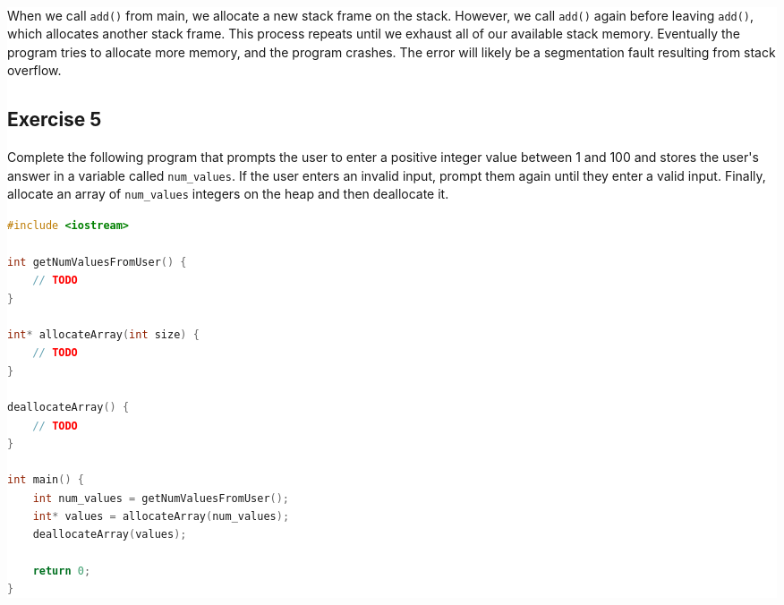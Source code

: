 
When we call `add()` from main, we allocate a new stack frame on the stack. However, we call `add()` again before leaving `add()`, which allocates another stack frame. This process repeats until we exhaust all of our available stack memory. Eventually the program tries to allocate more memory, and the program crashes. The error will likely be a segmentation fault resulting from stack overflow.

## Exercise 5
Complete the following program that prompts the user to enter a positive integer value between 1 and 100 and stores the user's answer in a variable called `num_values`. If the user enters an invalid input, prompt them again until they enter a valid input. Finally, allocate an array of `num_values` integers on the heap and then deallocate it.

```cpp
#include <iostream>

int getNumValuesFromUser() {
    // TODO
}

int* allocateArray(int size) {
    // TODO
}

deallocateArray() {
    // TODO
}

int main() {
    int num_values = getNumValuesFromUser();
    int* values = allocateArray(num_values);
    deallocateArray(values);

    return 0;
}
```